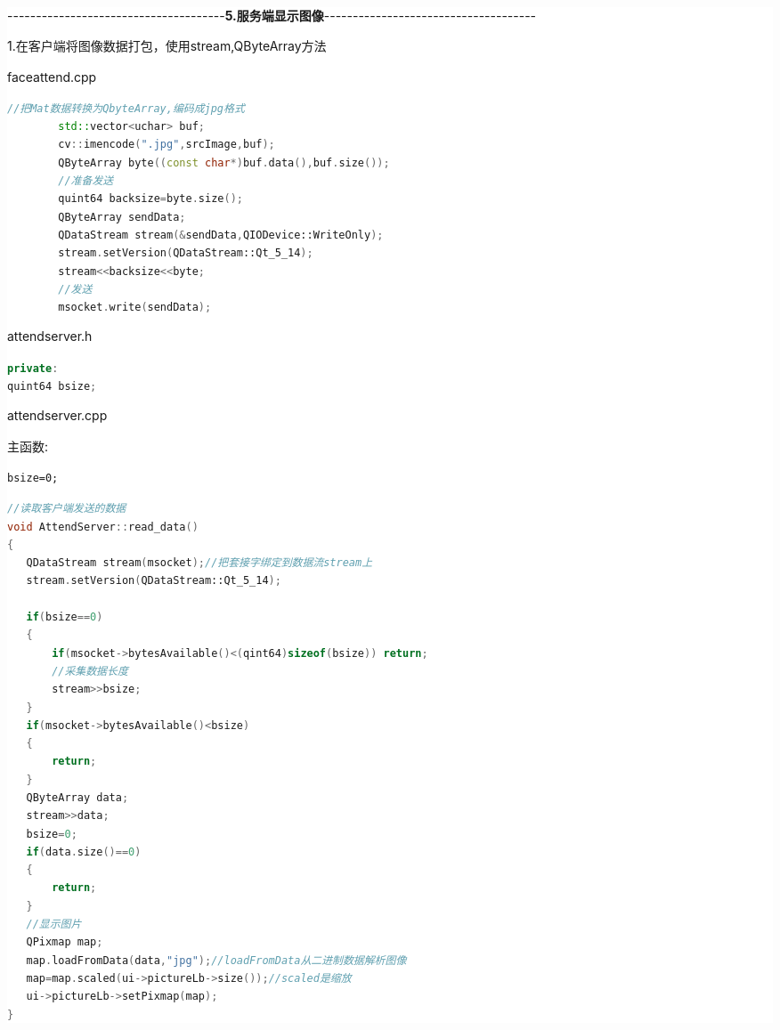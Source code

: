 --------------------------------------**5.服务端显示图像**-------------------------------------

1.在客户端将图像数据打包，使用stream,QByteArray方法

faceattend.cpp

```c++
//把Mat数据转换为QbyteArray,编码成jpg格式
        std::vector<uchar> buf;
        cv::imencode(".jpg",srcImage,buf);
        QByteArray byte((const char*)buf.data(),buf.size());
        //准备发送
        quint64 backsize=byte.size();
        QByteArray sendData;
        QDataStream stream(&sendData,QIODevice::WriteOnly);
        stream.setVersion(QDataStream::Qt_5_14);
        stream<<backsize<<byte;
        //发送
        msocket.write(sendData);
```

attendserver.h

```c++
private:
quint64 bsize;
```

attendserver.cpp

主函数:

```
bsize=0;
```

```c++
//读取客户端发送的数据
void AttendServer::read_data()
{
   QDataStream stream(msocket);//把套接字绑定到数据流stream上
   stream.setVersion(QDataStream::Qt_5_14);
	
   if(bsize==0)
   {
       if(msocket->bytesAvailable()<(qint64)sizeof(bsize)) return;
       //采集数据长度
       stream>>bsize;
   }
   if(msocket->bytesAvailable()<bsize)
   {
       return;
   }
   QByteArray data;
   stream>>data;
   bsize=0;
   if(data.size()==0)
   {
       return;
   }
   //显示图片
   QPixmap map;
   map.loadFromData(data,"jpg");//loadFromData从二进制数据解析图像
   map=map.scaled(ui->pictureLb->size());//scaled是缩放
   ui->pictureLb->setPixmap(map);
}
```
